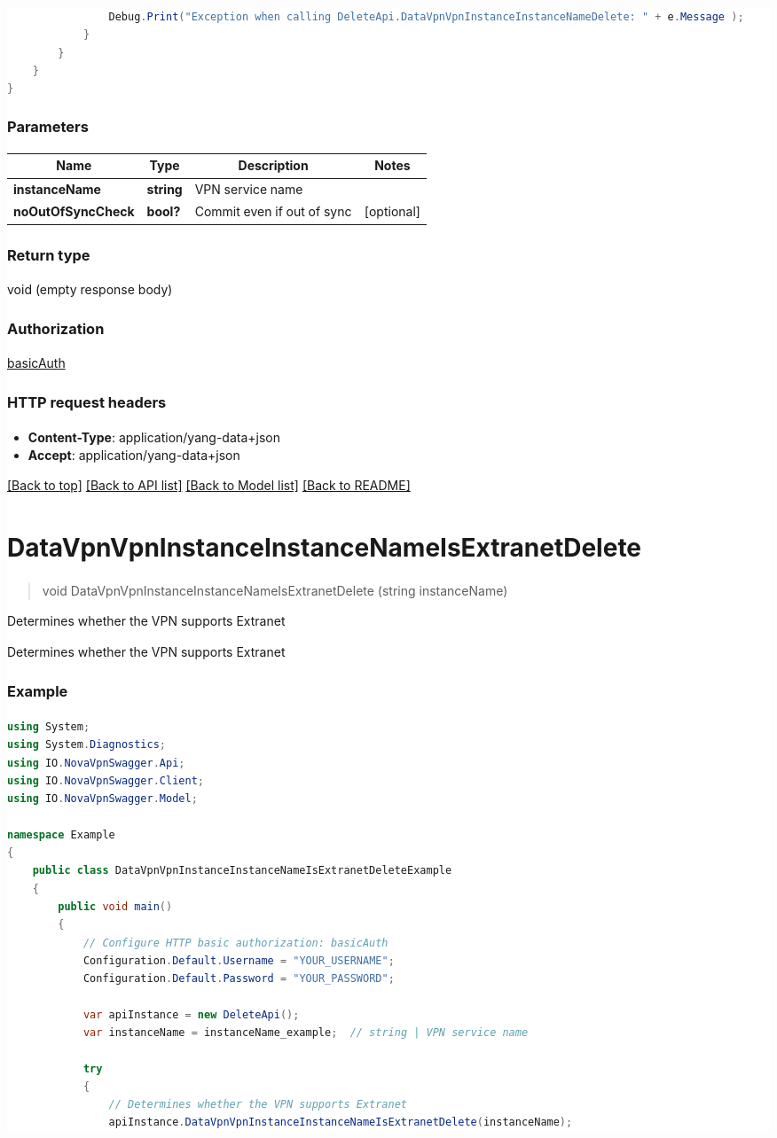 ```csharp
                Debug.Print("Exception when calling DeleteApi.DataVpnVpnInstanceInstanceNameDelete: " + e.Message );
            }
        }
    }
}
```

### Parameters

Name | Type | Description  | Notes
------------- | ------------- | ------------- | -------------
 **instanceName** | **string**| VPN service name | 
 **noOutOfSyncCheck** | **bool?**| Commit even if out of sync | [optional] 

### Return type

void (empty response body)

### Authorization

[basicAuth](../README.md#basicAuth)

### HTTP request headers

 - **Content-Type**: application/yang-data+json
 - **Accept**: application/yang-data+json

[[Back to top]](#) [[Back to API list]](../README.md#documentation-for-api-endpoints) [[Back to Model list]](../README.md#documentation-for-models) [[Back to README]](../README.md)

<a name="datavpnvpninstanceinstancenameisextranetdelete"></a>
# **DataVpnVpnInstanceInstanceNameIsExtranetDelete**
> void DataVpnVpnInstanceInstanceNameIsExtranetDelete (string instanceName)

Determines whether the VPN supports Extranet

Determines whether the VPN supports Extranet

### Example
```csharp
using System;
using System.Diagnostics;
using IO.NovaVpnSwagger.Api;
using IO.NovaVpnSwagger.Client;
using IO.NovaVpnSwagger.Model;

namespace Example
{
    public class DataVpnVpnInstanceInstanceNameIsExtranetDeleteExample
    {
        public void main()
        {
            // Configure HTTP basic authorization: basicAuth
            Configuration.Default.Username = "YOUR_USERNAME";
            Configuration.Default.Password = "YOUR_PASSWORD";

            var apiInstance = new DeleteApi();
            var instanceName = instanceName_example;  // string | VPN service name

            try
            {
                // Determines whether the VPN supports Extranet
                apiInstance.DataVpnVpnInstanceInstanceNameIsExtranetDelete(instanceName);
```
